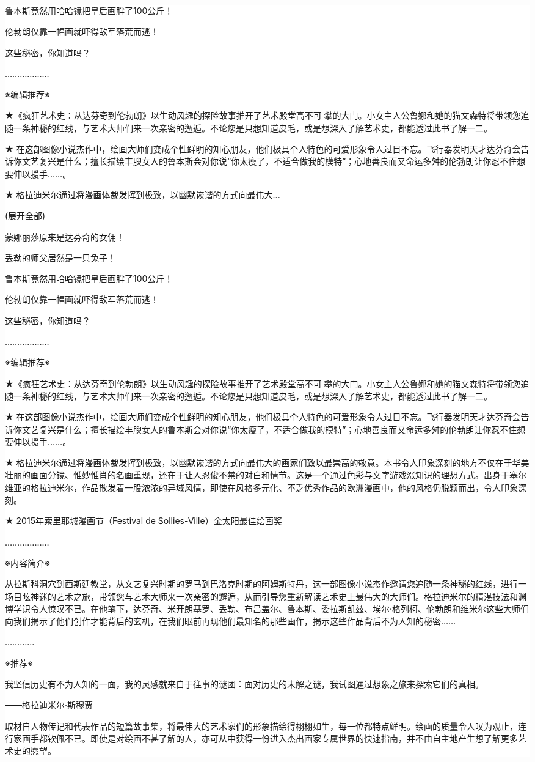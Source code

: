 鲁本斯竟然用哈哈镜把皇后画胖了100公斤！

伦勃朗仅靠一幅画就吓得敌军落荒而逃！

这些秘密，你知道吗？

………………

※编辑推荐※

★《疯狂艺术史：从达芬奇到伦勃朗》以生动风趣的探险故事推开了艺术殿堂高不可 攀的大门。小女主人公鲁娜和她的猫文森特将带领您追随一条神秘的红线，与艺术大师们来一次亲密的邂逅。不论您是只想知道皮毛，或是想深入了解艺术史，都能透过此书了解一二。

★ 在这部图像小说杰作中，绘画大师们变成个性鲜明的知心朋友，他们极具个人特色的可爱形象令人过目不忘。飞行器发明天才达芬奇会告诉你文艺复兴是什么；擅长描绘丰腴女人的鲁本斯会对你说“你太瘦了，不适合做我的模特”；心地善良而又命运多舛的伦勃朗让你忍不住想要伸以援手……。

★ 格拉迪米尔通过将漫画体裁发挥到极致，以幽默诙谐的方式向最伟大...

(展开全部)

蒙娜丽莎原来是达芬奇的女佣！

丢勒的师父居然是一只兔子！

鲁本斯竟然用哈哈镜把皇后画胖了100公斤！

伦勃朗仅靠一幅画就吓得敌军落荒而逃！

这些秘密，你知道吗？

………………

※编辑推荐※

★《疯狂艺术史：从达芬奇到伦勃朗》以生动风趣的探险故事推开了艺术殿堂高不可 攀的大门。小女主人公鲁娜和她的猫文森特将带领您追随一条神秘的红线，与艺术大师们来一次亲密的邂逅。不论您是只想知道皮毛，或是想深入了解艺术史，都能透过此书了解一二。

★ 在这部图像小说杰作中，绘画大师们变成个性鲜明的知心朋友，他们极具个人特色的可爱形象令人过目不忘。飞行器发明天才达芬奇会告诉你文艺复兴是什么；擅长描绘丰腴女人的鲁本斯会对你说“你太瘦了，不适合做我的模特”；心地善良而又命运多舛的伦勃朗让你忍不住想要伸以援手……。

★ 格拉迪米尔通过将漫画体裁发挥到极致，以幽默诙谐的方式向最伟大的画家们致以最崇高的敬意。本书令人印象深刻的地方不仅在于华美壮丽的画面分镜、惟妙惟肖的名画重现，还在于让人忍俊不禁的对白和情节。这是一个通过色彩与文字游戏涨知识的理想方式。出身于塞尔维亚的格拉迪米尔，作品散发着一股浓浓的异域风情，即使在风格多元化、不乏优秀作品的欧洲漫画中，他的风格仍脱颖而出，令人印象深刻。

★ 2015年索里耶城漫画节（Festival de Sollies-Ville）金太阳最佳绘画奖

………………

※内容简介※

从拉斯科洞穴到西斯廷教堂，从文艺复兴时期的罗马到巴洛克时期的阿姆斯特丹，这一部图像小说杰作邀请您追随一条神秘的红线，进行一场目眩神迷的艺术之旅，带领您与艺术大师来一次亲密的邂逅，从而引导您重新解读艺术史上最伟大的大师们。格拉迪米尔的精湛技法和渊博学识令人惊叹不已。在他笔下，达芬奇、米开朗基罗、丢勒、布吕盖尔、鲁本斯、委拉斯凯兹、埃尔·格列柯、伦勃朗和维米尔这些大师们向我们揭示了他们创作才能背后的玄机，在我们眼前再现他们最知名的那些画作，揭示这些作品背后不为人知的秘密……

………...

※推荐※

我坚信历史有不为人知的一面，我的灵感就来自于往事的谜团：面对历史的未解之谜，我试图通过想象之旅来探索它们的真相。

——格拉迪米尔·斯穆贾

取材自人物传记和代表作品的短篇故事集，将最伟大的艺术家们的形象描绘得栩栩如生，每一位都特点鲜明。绘画的质量令人叹为观止，连行家画手都钦佩不已。即使是对绘画不甚了解的人，亦可从中获得一份进入杰出画家专属世界的快速指南，并不由自主地产生想了解更多艺术史的愿望。
